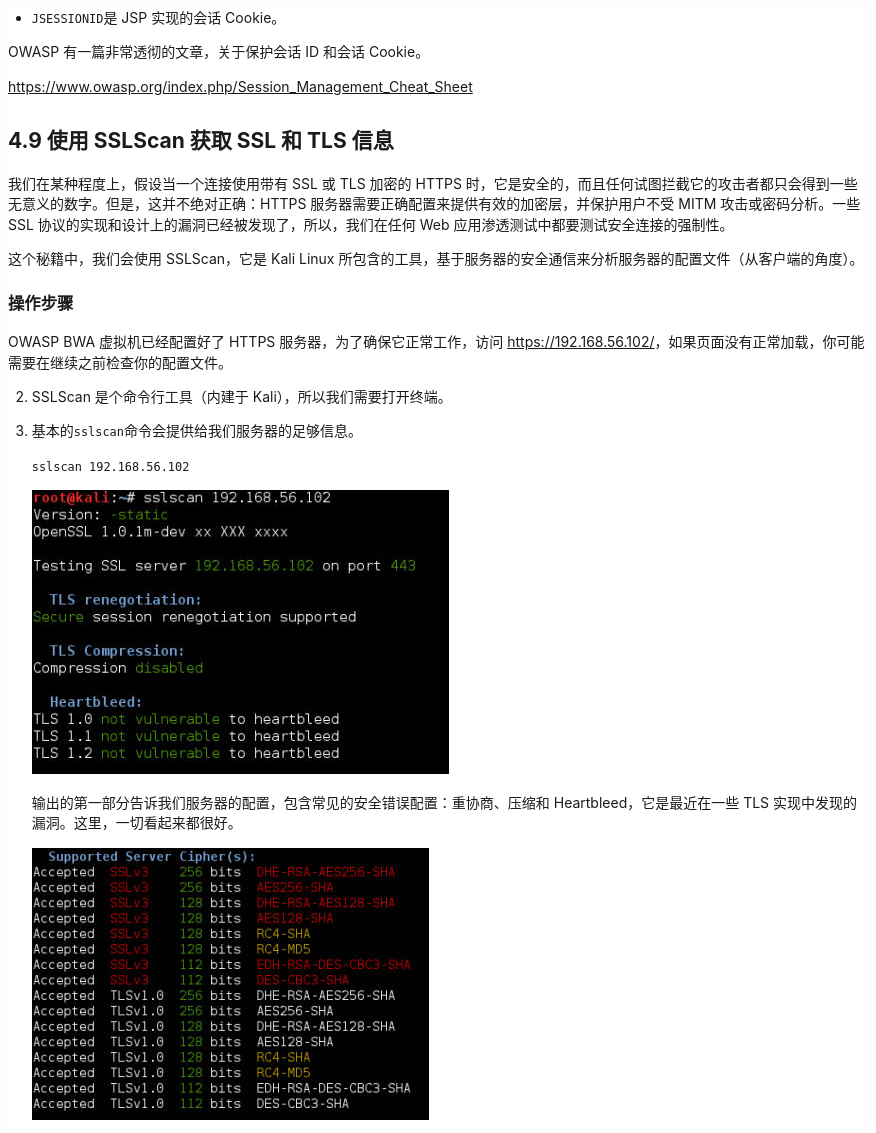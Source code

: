 +   `JSESSIONID`是 JSP 实现的会话 Cookie。

OWASP 有一篇非常透彻的文章，关于保护会话 ID 和会话 Cookie。

https://www.owasp.org/index.php/Session_Management_Cheat_Sheet

## 4.9 使用 SSLScan 获取 SSL 和 TLS 信息

我们在某种程度上，假设当一个连接使用带有 SSL 或 TLS 加密的 HTTPS 时，它是安全的，而且任何试图拦截它的攻击者都只会得到一些无意义的数字。但是，这并不绝对正确：HTTPS 服务器需要正确配置来提供有效的加密层，并保护用户不受 MITM 攻击或密码分析。一些 SSL 协议的实现和设计上的漏洞已经被发现了，所以，我们在任何 Web 应用渗透测试中都要测试安全连接的强制性。

这个秘籍中，我们会使用 SSLScan，它是 Kali Linux 所包含的工具，基于服务器的安全通信来分析服务器的配置文件（从客户端的角度）。

### 操作步骤

OWASP BWA 虚拟机已经配置好了 HTTPS 服务器，为了确保它正常工作，访问 <https://192.168.56.102/>，如果页面没有正常加载，你可能需要在继续之前检查你的配置文件。

2.  SSLScan 是个命令行工具（内建于 Kali），所以我们需要打开终端。

3.  基本的`sslscan`命令会提供给我们服务器的足够信息。

    ```
    sslscan 192.168.56.102
    ```
    
    ![](img/4-9-1.jpg)
    
    输出的第一部分告诉我们服务器的配置，包含常见的安全错误配置：重协商、压缩和 Heartbleed，它是最近在一些 TLS 实现中发现的漏洞。这里，一切看起来都很好。
    
    ![](img/4-9-2.jpg)
    